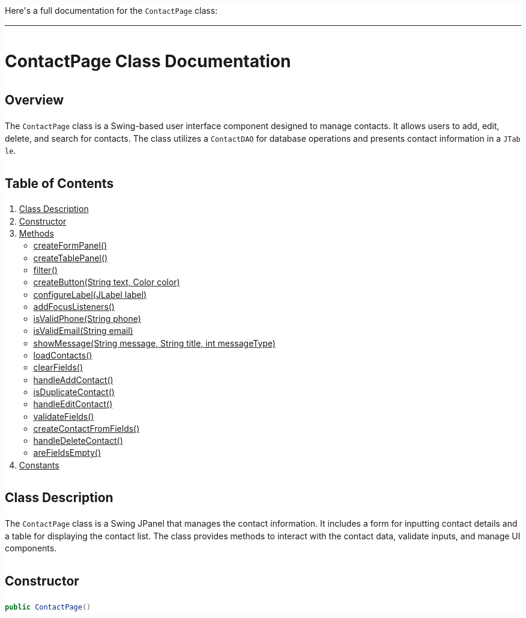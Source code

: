 Here's a full documentation for the `ContactPage` class:

---

# ContactPage Class Documentation

## Overview

The `ContactPage` class is a Swing-based user interface component designed to manage contacts. It allows users to add, edit, delete, and search for contacts. The class utilizes a `ContactDAO` for database operations and presents contact information in a `JTable`.

## Table of Contents

1. [Class Description](#class-description)
2. [Constructor](#constructor)
3. [Methods](#methods)
    - [createFormPanel()](#createformpanel)
    - [createTablePanel()](#createtablepanel)
    - [filter()](#filter)
    - [createButton(String text, Color color)](#createbuttonstring-text-color-color)
    - [configureLabel(JLabel label)](#configurelabeljlabel-label)
    - [addFocusListeners()](#addfocuslisteners)
    - [isValidPhone(String phone)](#isvalidphonestring-phone)
    - [isValidEmail(String email)](#isvalidemailstring-email)
    - [showMessage(String message, String title, int messageType)](#showmessagestring-message-string-title-int-messageType)
    - [loadContacts()](#loadcontacts)
    - [clearFields()](#clearfields)
    - [handleAddContact()](#handleaddcontact)
    - [isDuplicateContact()](#isduplicatecontact)
    - [handleEditContact()](#handleeditcontact)
    - [validateFields()](#validatefields)
    - [createContactFromFields()](#createcontactfromfields)
    - [handleDeleteContact()](#handledeletecontact)
    - [areFieldsEmpty()](#arefieldsempty)
4. [Constants](#constants)

## Class Description

The `ContactPage` class is a Swing JPanel that manages the contact information. It includes a form for inputting contact details and a table for displaying the contact list. The class provides methods to interact with the contact data, validate inputs, and manage UI components.

## Constructor

```java
public ContactPage()
```
